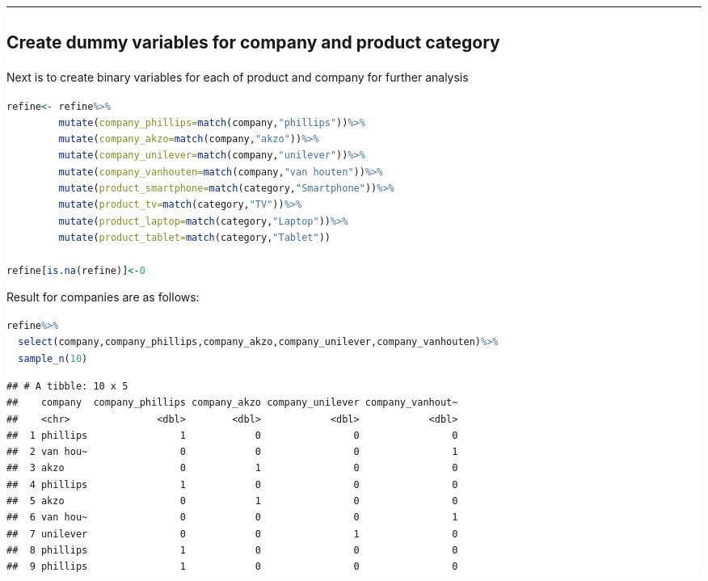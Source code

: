 ------------------------------------------------------------------------

Create dummy variables for company and product category
-------------------------------------------------------

Next is to create binary variables for each of product and company for further analysis

``` r
refine<- refine%>% 
         mutate(company_phillips=match(company,"phillips"))%>%
         mutate(company_akzo=match(company,"akzo"))%>%
         mutate(company_unilever=match(company,"unilever"))%>%
         mutate(company_vanhouten=match(company,"van houten"))%>%
         mutate(product_smartphone=match(category,"Smartphone"))%>%
         mutate(product_tv=match(category,"TV"))%>%
         mutate(product_laptop=match(category,"Laptop"))%>%
         mutate(product_tablet=match(category,"Tablet"))
 
refine[is.na(refine)]<-0
```

Result for companies are as follows:

``` r
refine%>%
  select(company,company_phillips,company_akzo,company_unilever,company_vanhouten)%>%
  sample_n(10)
```

    ## # A tibble: 10 x 5
    ##    company  company_phillips company_akzo company_unilever company_vanhout~
    ##    <chr>               <dbl>        <dbl>            <dbl>            <dbl>
    ##  1 phillips                1            0                0                0
    ##  2 van hou~                0            0                0                1
    ##  3 akzo                    0            1                0                0
    ##  4 phillips                1            0                0                0
    ##  5 akzo                    0            1                0                0
    ##  6 van hou~                0            0                0                1
    ##  7 unilever                0            0                1                0
    ##  8 phillips                1            0                0                0
    ##  9 phillips                1            0                0                0